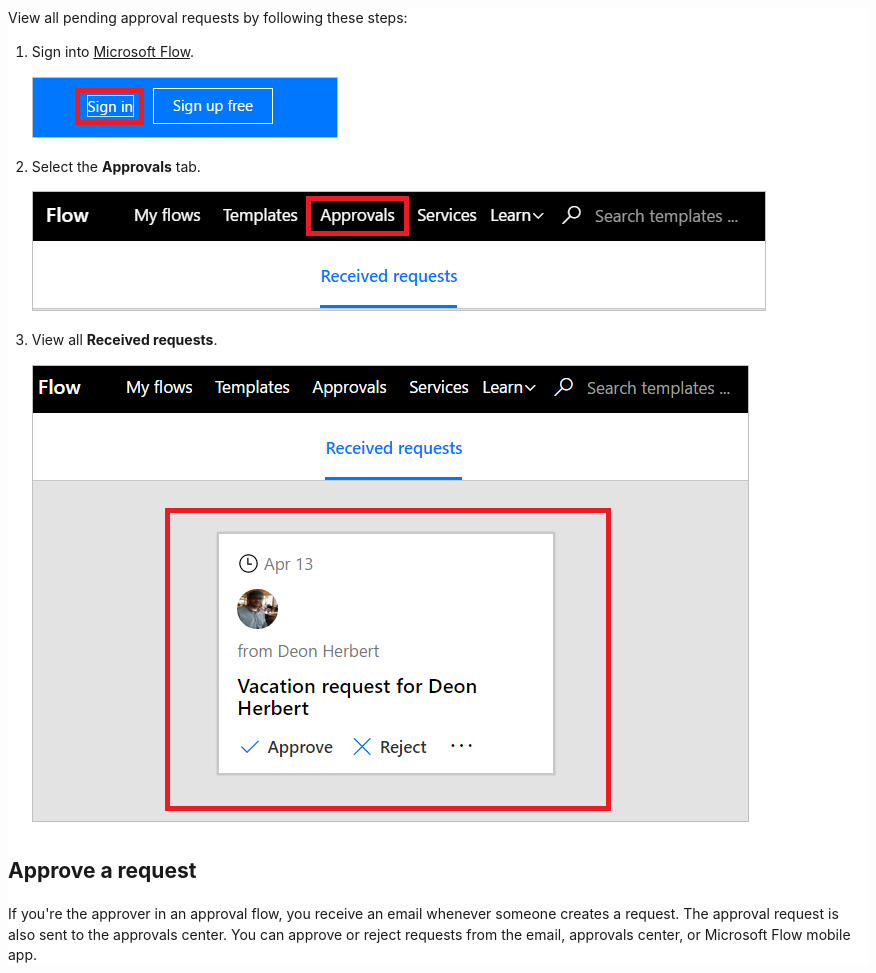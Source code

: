View all pending approval requests by following these steps:

1. Sign into [Microsoft Flow](https://flow.microsoft.com).

     ![sign in](./media/sharepoint-approvals/sign-in.png)

1. Select the **Approvals** tab.

     ![approvals tab](./media/sharepoint-approvals/approvals-tab.png)

1. View all **Received requests**.

     ![pending requests](./media/sharepoint-approvals/pending-requests.png)

## Approve a request

If you're the approver in an approval flow, you receive an email whenever someone creates a request. The approval request is also sent to the approvals center. You can approve or reject requests from the email, approvals center, or Microsoft Flow mobile app.
